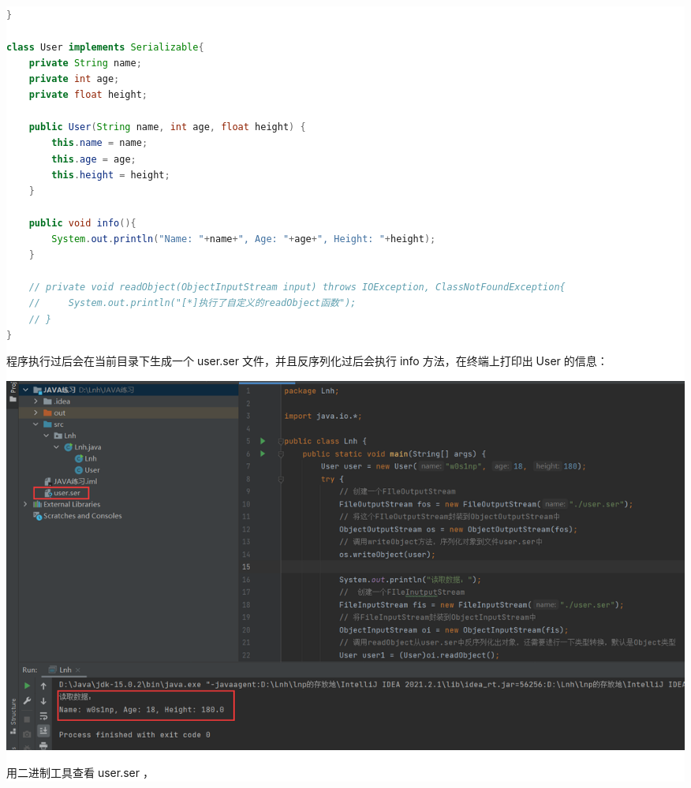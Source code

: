 ```java
}

class User implements Serializable{
    private String name;
    private int age;
    private float height;

    public User(String name, int age, float height) {
        this.name = name;
        this.age = age;
        this.height = height;
    }

    public void info(){
        System.out.println("Name: "+name+", Age: "+age+", Height: "+height);
    }

    // private void readObject(ObjectInputStream input) throws IOException, ClassNotFoundException{
    //     System.out.println("[*]执行了自定义的readObject函数");
    // }
}
```

程序执行过后会在当前目录下生成一个 user.ser 文件，并且反序列化过后会执行 info 方法，在终端上打印出 User 	的信息：

![1](./img/249.png)

用二进制工具查看 user.ser ，
